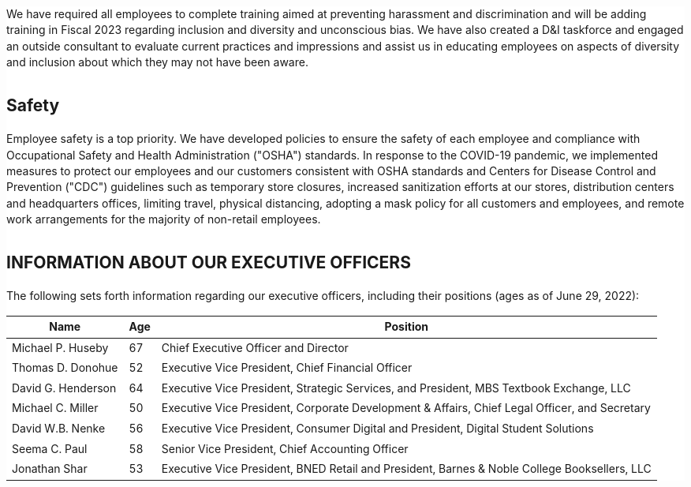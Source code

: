 <p>We have required all employees to complete training aimed at preventing harassment and discrimination and will be adding training in Fiscal 2023 regarding inclusion and diversity and unconscious bias. We have also created a D&amp;I taskforce and engaged an outside consultant to evaluate current practices and impressions and assist us in educating employees on aspects of diversity and inclusion about which they may not have been aware.</p>
<h2>Safety</h2>
<p>Employee safety is a top priority. We have developed policies to ensure the safety of each employee and compliance with Occupational Safety and Health Administration ("OSHA") standards. In response to the COVID-19 pandemic, we implemented measures to protect our employees and our customers consistent with OSHA standards and Centers for Disease Control and Prevention ("CDC") guidelines such as temporary store closures, increased sanitization efforts at our stores, distribution centers and headquarters offices, limiting travel, physical distancing, adopting a mask policy for all customers and employees, and remote work arrangements for the majority of non-retail employees.</p>
<h2>INFORMATION ABOUT OUR EXECUTIVE OFFICERS</h2>
<p>The following sets forth information regarding our executive officers, including their positions (ages as of June 29, 2022):</p>
<table>
<thead>
<tr>
<th>Name</th>
<th>Age</th>
<th>Position</th>
</tr>
</thead>
<tbody>
<tr>
<td>Michael P. Huseby</td>
<td>67</td>
<td>Chief Executive Officer and Director</td>
</tr>
<tr>
<td>Thomas D. Donohue</td>
<td>52</td>
<td>Executive Vice President, Chief Financial Officer</td>
</tr>
<tr>
<td>David G. Henderson</td>
<td>64</td>
<td>Executive Vice President, Strategic Services, and President, MBS Textbook Exchange, LLC</td>
</tr>
<tr>
<td>Michael C. Miller</td>
<td>50</td>
<td>Executive Vice President, Corporate Development &amp; Affairs, Chief Legal Officer, and Secretary</td>
</tr>
<tr>
<td>David W.B. Nenke</td>
<td>56</td>
<td>Executive Vice President, Consumer Digital and President, Digital Student Solutions</td>
</tr>
<tr>
<td>Seema C. Paul</td>
<td>58</td>
<td>Senior Vice President, Chief Accounting Officer</td>
</tr>
<tr>
<td>Jonathan Shar</td>
<td>53</td>
<td>Executive Vice President, BNED Retail and President, Barnes &amp; Noble College Booksellers, LLC</td>
</tr>
</tbody>
</table>